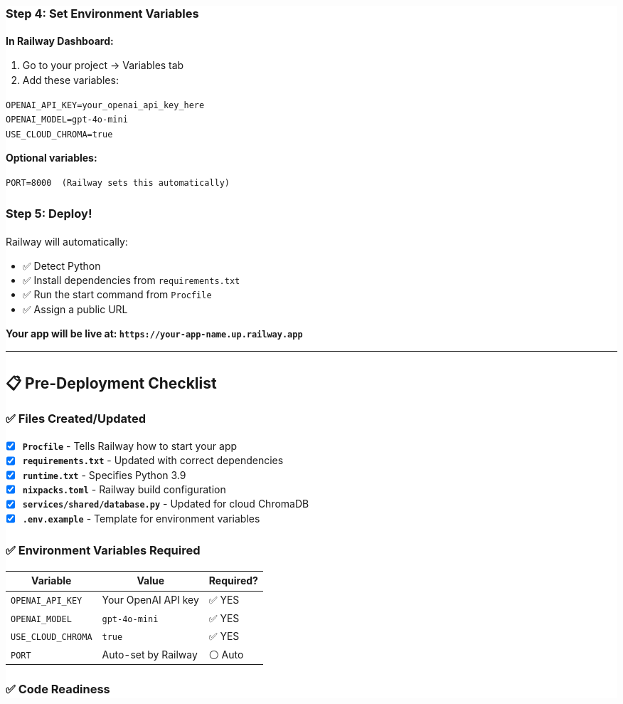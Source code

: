 ### **Step 4: Set Environment Variables**

**In Railway Dashboard:**

1. Go to your project → Variables tab
2. Add these variables:

```
OPENAI_API_KEY=your_openai_api_key_here
OPENAI_MODEL=gpt-4o-mini
USE_CLOUD_CHROMA=true
```

**Optional variables:**
```
PORT=8000  (Railway sets this automatically)
```

### **Step 5: Deploy!**

Railway will automatically:
- ✅ Detect Python
- ✅ Install dependencies from `requirements.txt`
- ✅ Run the start command from `Procfile`
- ✅ Assign a public URL

**Your app will be live at: `https://your-app-name.up.railway.app`**

---

## 📋 Pre-Deployment Checklist

### ✅ Files Created/Updated

- [x] **`Procfile`** - Tells Railway how to start your app
- [x] **`requirements.txt`** - Updated with correct dependencies
- [x] **`runtime.txt`** - Specifies Python 3.9
- [x] **`nixpacks.toml`** - Railway build configuration
- [x] **`services/shared/database.py`** - Updated for cloud ChromaDB
- [x] **`.env.example`** - Template for environment variables

### ✅ Environment Variables Required

| Variable | Value | Required? |
|----------|-------|-----------|
| `OPENAI_API_KEY` | Your OpenAI API key | ✅ YES |
| `OPENAI_MODEL` | `gpt-4o-mini` | ✅ YES |
| `USE_CLOUD_CHROMA` | `true` | ✅ YES |
| `PORT` | Auto-set by Railway | ⚪ Auto |

### ✅ Code Readiness
